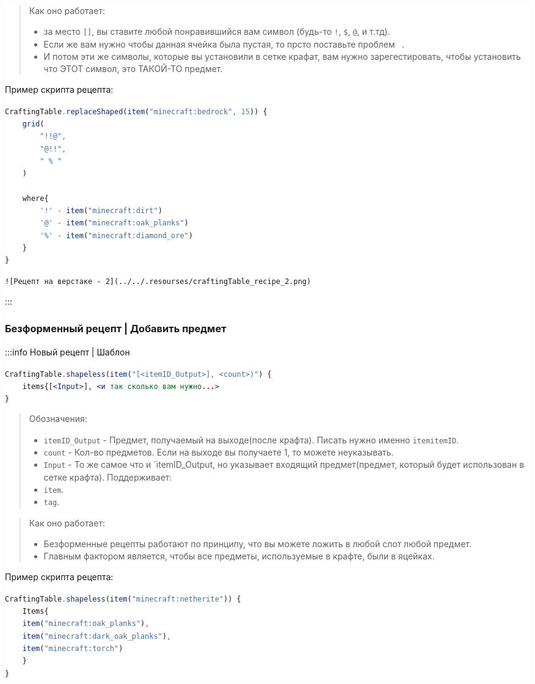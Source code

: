 > Как оно работает:
> - за место `[]`, вы ставите любой понравившийся вам символ (будь-то `!`, `$`, `@`, и т.тд).
>  - Если же вам нужно чтобы данная ячейка была пустая, то прсто поставьте проблем ` `.
> - И потом эти же символы, которые вы установили в сетке крафат, вам нужно зарегестировать, чтобы установить что ЭТОТ символ, это ТАКОЙ-ТО предмет.

Пример скрипта рецепта:

```jsx
CraftingTable.replaceShaped(item("minecraft:bedrock", 15)) {
	grid(
		"!!@",
		"@!!",
		" % "
	)

	where{
		'!' - item("minecraft:dirt")
		'@' - item("minecraft:oak_planks")
		'%' - item("minecraft:diamond_ore")
	}
}
```

`![Рецепт на верстаке - 2](../../.resourses/craftingTable_recipe_2.png)`

:::

### Безформенный рецепт \| Добавить предмет

:::info Новый рецепт | Шаблон

```jsx
CraftingTable.shapeless(item("[<itemID_Output>], <count>)") {
	items{[<Input>], <и так сколько вам нужно...>
}
```

> Обозначения:
> - `itemID_Output` - Предмет, получаемый на выходе(после крафта). Писать нужно именно `itemitemID`.
> - `count` - Кол-во предметов. Если на выходе  вы получаете 1, то можете неуказывать.
> - `Input` - То же самое что и `itemID_Output, но указывает входящий предмет(предмет, который будет использован в сетке крафта). Поддерживает:
>  - `item`.
>  - `tag`.

> Как оно работает:
> - Безформенные рецепты работают по принципу, что вы можете ложить в любой слот любой предмет.
> - Главным фактором является, чтобы все предметы, используемые в крафте, были в яцейках.

Пример скрипта рецепта:

```jsx
CraftingTable.shapeless(item("minecraft:netherite")) {
    Items{
    item("minecraft:oak_planks"),
    item("minecraft:dark_oak_planks"),
    item("minecraft:torch")
    }
}
```
